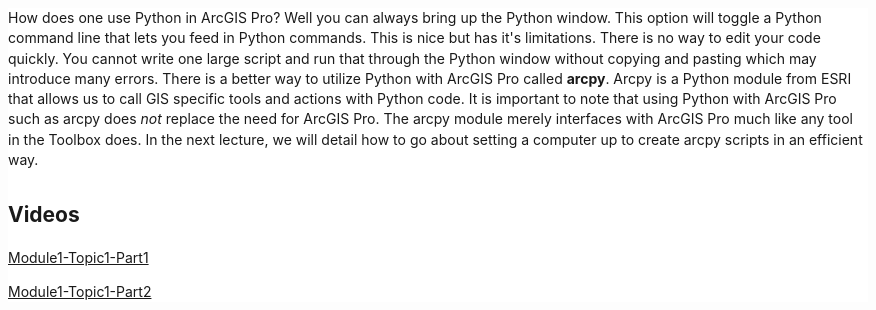 How does one use Python in ArcGIS Pro? Well you can always bring up the Python window. This option will toggle a Python command line that lets you feed in Python commands. This is nice but has it's limitations. There is no way to edit your code quickly. You cannot write one large script and run that through the Python window without copying and pasting which may introduce many errors. There is a better way to utilize Python with ArcGIS Pro called **arcpy**. Arcpy is a Python module from ESRI that allows us to call GIS specific tools and actions with Python code. It is important to note that using Python with ArcGIS Pro such as arcpy does *not* replace the need for ArcGIS Pro. The arcpy module merely interfaces with ArcGIS Pro much like any tool in the Toolbox does. In the next lecture, we will detail how to go about setting a computer up to create arcpy scripts in an efficient way.

## Videos
[Module1-Topic1-Part1](https://youtu.be/pN9F4h0vYWk)

[Module1-Topic1-Part2](https://youtu.be/R--PcvKP03E)
